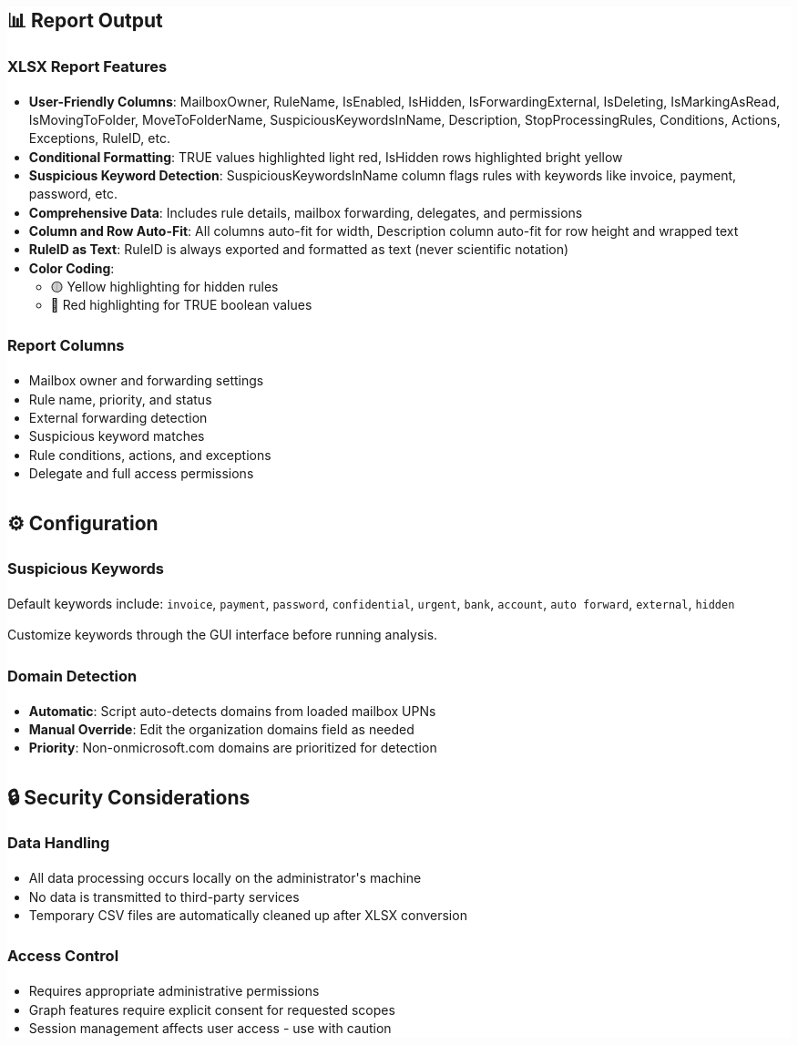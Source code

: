 ## 📊 Report Output

### XLSX Report Features
- **User-Friendly Columns**: MailboxOwner, RuleName, IsEnabled, IsHidden, IsForwardingExternal, IsDeleting, IsMarkingAsRead, IsMovingToFolder, MoveToFolderName, SuspiciousKeywordsInName, Description, StopProcessingRules, Conditions, Actions, Exceptions, RuleID, etc.
- **Conditional Formatting**: TRUE values highlighted light red, IsHidden rows highlighted bright yellow
- **Suspicious Keyword Detection**: SuspiciousKeywordsInName column flags rules with keywords like invoice, payment, password, etc.
- **Comprehensive Data**: Includes rule details, mailbox forwarding, delegates, and permissions
- **Column and Row Auto-Fit**: All columns auto-fit for width, Description column auto-fit for row height and wrapped text
- **RuleID as Text**: RuleID is always exported and formatted as text (never scientific notation)
- **Color Coding**: 
  - 🟡 Yellow highlighting for hidden rules
  - 🔴 Red highlighting for TRUE boolean values

### Report Columns
- Mailbox owner and forwarding settings
- Rule name, priority, and status
- External forwarding detection
- Suspicious keyword matches
- Rule conditions, actions, and exceptions
- Delegate and full access permissions

## ⚙️ Configuration

### Suspicious Keywords
Default keywords include: `invoice`, `payment`, `password`, `confidential`, `urgent`, `bank`, `account`, `auto forward`, `external`, `hidden`

Customize keywords through the GUI interface before running analysis.

### Domain Detection
- **Automatic**: Script auto-detects domains from loaded mailbox UPNs
- **Manual Override**: Edit the organization domains field as needed
- **Priority**: Non-onmicrosoft.com domains are prioritized for detection

## 🔒 Security Considerations

### Data Handling
- All data processing occurs locally on the administrator's machine
- No data is transmitted to third-party services
- Temporary CSV files are automatically cleaned up after XLSX conversion

### Access Control
- Requires appropriate administrative permissions
- Graph features require explicit consent for requested scopes
- Session management affects user access - use with caution

